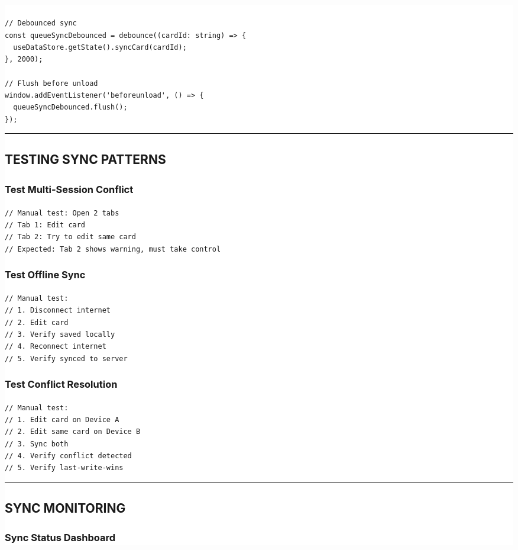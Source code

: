 ```tsx

// Debounced sync
const queueSyncDebounced = debounce((cardId: string) => {
  useDataStore.getState().syncCard(cardId);
}, 2000);

// Flush before unload
window.addEventListener('beforeunload', () => {
  queueSyncDebounced.flush();
});
```

---

## TESTING SYNC PATTERNS

### Test Multi-Session Conflict

```tsx
// Manual test: Open 2 tabs
// Tab 1: Edit card
// Tab 2: Try to edit same card
// Expected: Tab 2 shows warning, must take control
```

### Test Offline Sync

```tsx
// Manual test:
// 1. Disconnect internet
// 2. Edit card
// 3. Verify saved locally
// 4. Reconnect internet
// 5. Verify synced to server
```

### Test Conflict Resolution

```tsx
// Manual test:
// 1. Edit card on Device A
// 2. Edit same card on Device B
// 3. Sync both
// 4. Verify conflict detected
// 5. Verify last-write-wins
```

---

## SYNC MONITORING

### Sync Status Dashboard
